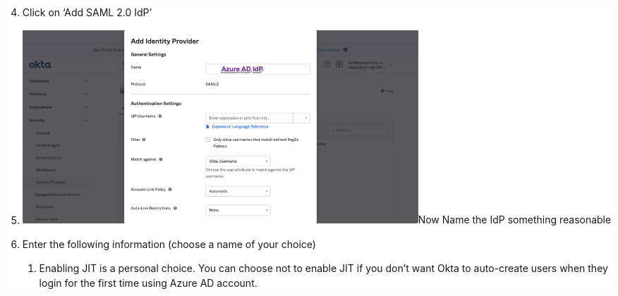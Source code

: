 4.  Click on ‘Add SAML 2.0 IdP’

5.  <img src=".//media/image14.png" style="width:5.84236in;height:2.86875in" />Now
    Name the IdP something reasonable

6.  Enter the following information (choose a name of your choice)

    1.  Enabling JIT is a personal choice. You can choose not to enable
        JIT if you don’t want Okta to auto-create users when they login
        for the first time using Azure AD account.
